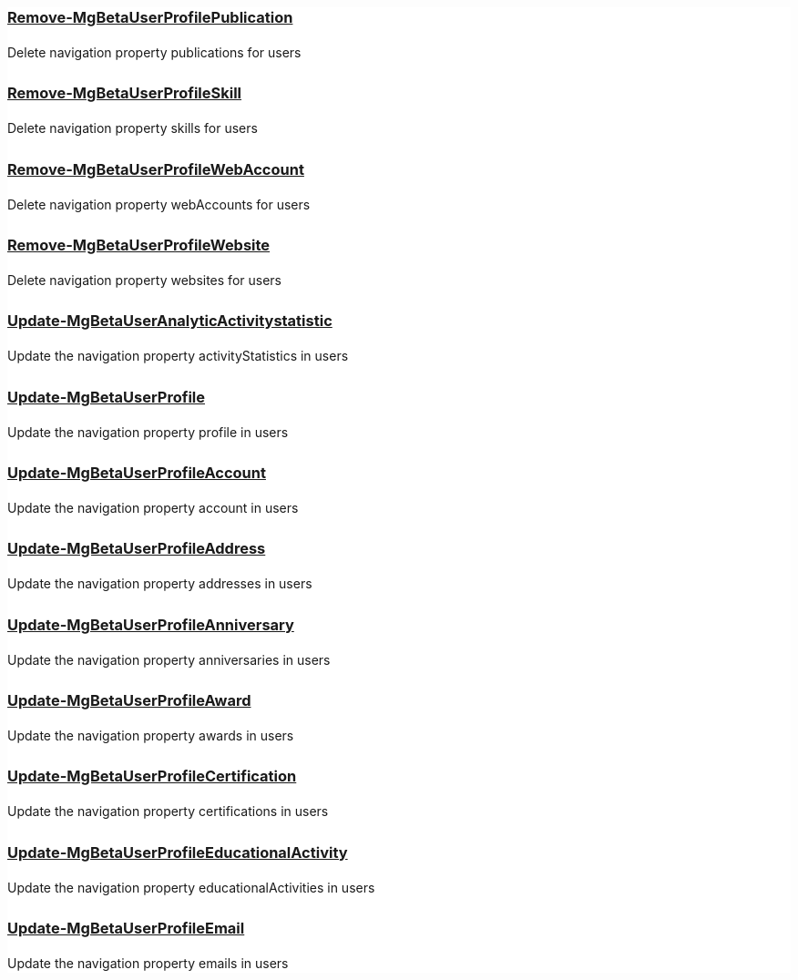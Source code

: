 ### [Remove-MgBetaUserProfilePublication](Remove-MgBetaUserProfilePublication.md)
Delete navigation property publications for users

### [Remove-MgBetaUserProfileSkill](Remove-MgBetaUserProfileSkill.md)
Delete navigation property skills for users

### [Remove-MgBetaUserProfileWebAccount](Remove-MgBetaUserProfileWebAccount.md)
Delete navigation property webAccounts for users

### [Remove-MgBetaUserProfileWebsite](Remove-MgBetaUserProfileWebsite.md)
Delete navigation property websites for users

### [Update-MgBetaUserAnalyticActivitystatistic](Update-MgBetaUserAnalyticActivitystatistic.md)
Update the navigation property activityStatistics in users

### [Update-MgBetaUserProfile](Update-MgBetaUserProfile.md)
Update the navigation property profile in users

### [Update-MgBetaUserProfileAccount](Update-MgBetaUserProfileAccount.md)
Update the navigation property account in users

### [Update-MgBetaUserProfileAddress](Update-MgBetaUserProfileAddress.md)
Update the navigation property addresses in users

### [Update-MgBetaUserProfileAnniversary](Update-MgBetaUserProfileAnniversary.md)
Update the navigation property anniversaries in users

### [Update-MgBetaUserProfileAward](Update-MgBetaUserProfileAward.md)
Update the navigation property awards in users

### [Update-MgBetaUserProfileCertification](Update-MgBetaUserProfileCertification.md)
Update the navigation property certifications in users

### [Update-MgBetaUserProfileEducationalActivity](Update-MgBetaUserProfileEducationalActivity.md)
Update the navigation property educationalActivities in users

### [Update-MgBetaUserProfileEmail](Update-MgBetaUserProfileEmail.md)
Update the navigation property emails in users
